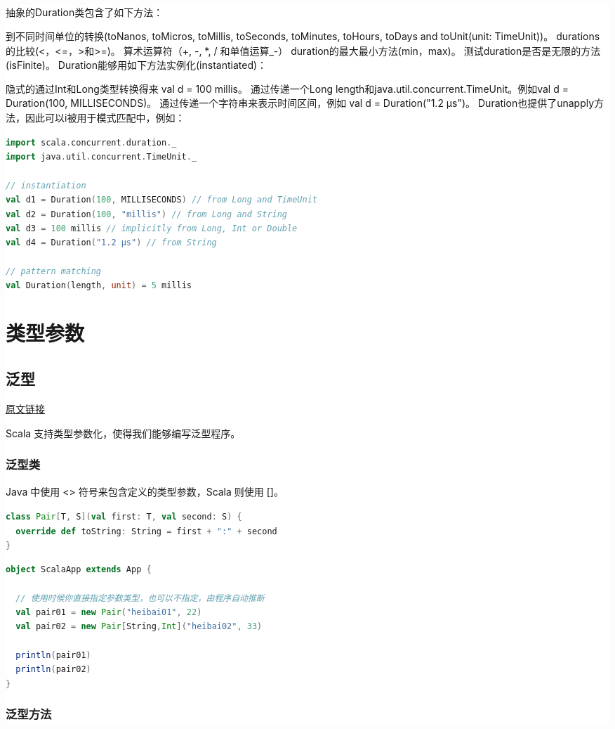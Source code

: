 抽象的Duration类包含了如下方法：

到不同时间单位的转换(toNanos, toMicros, toMillis, toSeconds, toMinutes, toHours, toDays and toUnit(unit: TimeUnit))。 durations的比较(<，<=，>和>=)。 算术运算符（+, -, *, / 和单值运算_-） duration的最大最小方法(min，max)。 测试duration是否是无限的方法(isFinite)。 Duration能够用如下方法实例化(instantiated)：

隐式的通过Int和Long类型转换得来 val d = 100 millis。 通过传递一个Long length和java.util.concurrent.TimeUnit。例如val d = Duration(100, MILLISECONDS)。 通过传递一个字符串来表示时间区间，例如 val d = Duration("1.2 µs")。 Duration也提供了unapply方法，因此可以i被用于模式匹配中，例如：

```scala
import scala.concurrent.duration._
import java.util.concurrent.TimeUnit._

// instantiation
val d1 = Duration(100, MILLISECONDS) // from Long and TimeUnit
val d2 = Duration(100, "millis") // from Long and String
val d3 = 100 millis // implicitly from Long, Int or Double
val d4 = Duration("1.2 µs") // from String

// pattern matching
val Duration(length, unit) = 5 millis
```

# 类型参数

## 泛型
[原文链接](https://blog.csdn.net/m0_37809146/article/details/91287193)

Scala 支持类型参数化，使得我们能够编写泛型程序。

### 泛型类

Java 中使用 <> 符号来包含定义的类型参数，Scala 则使用 []。

```scala
class Pair[T, S](val first: T, val second: S) {
  override def toString: String = first + ":" + second
}
```

```scala
object ScalaApp extends App {

  // 使用时候你直接指定参数类型，也可以不指定，由程序自动推断
  val pair01 = new Pair("heibai01", 22)
  val pair02 = new Pair[String,Int]("heibai02", 33)

  println(pair01)
  println(pair02)
}
```

### 泛型方法
